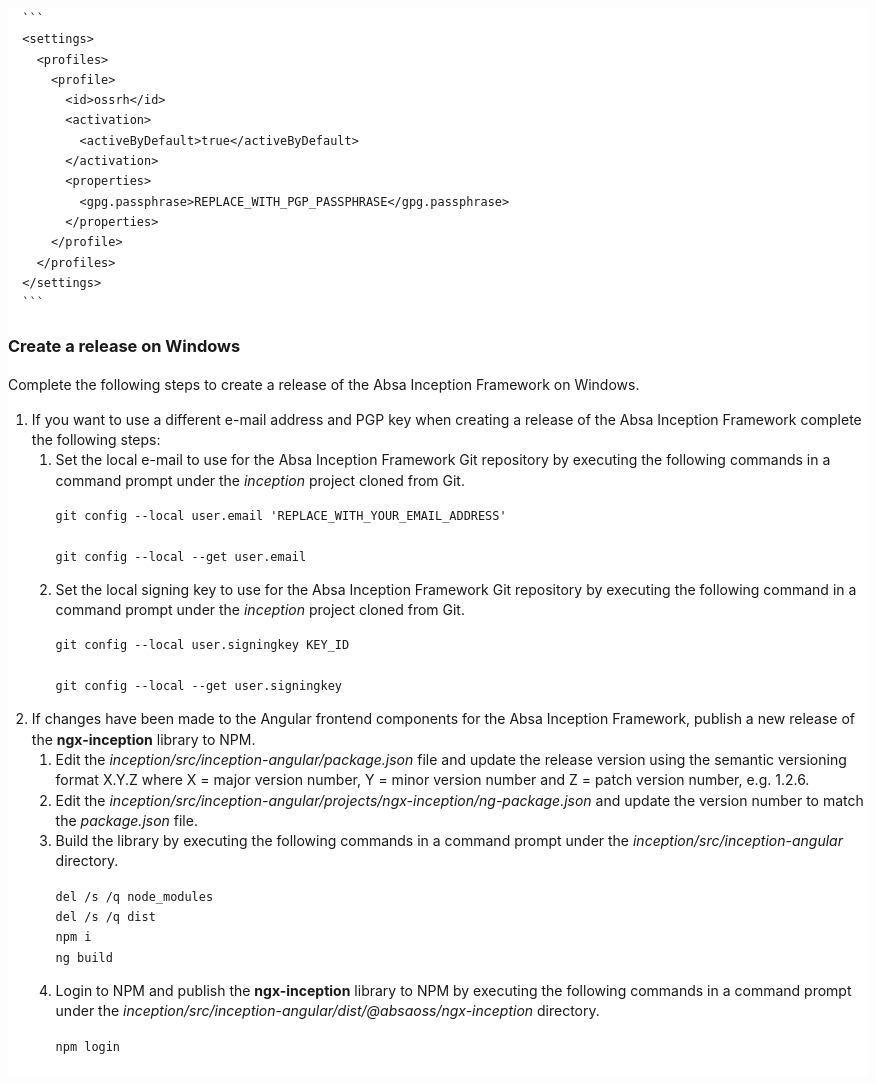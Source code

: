       ```
      <settings>
        <profiles>
          <profile>
            <id>ossrh</id>
            <activation>
              <activeByDefault>true</activeByDefault>
            </activation>
            <properties>
              <gpg.passphrase>REPLACE_WITH_PGP_PASSPHRASE</gpg.passphrase>
            </properties>
          </profile>
        </profiles>
      </settings>
      ```
   
### Create a release on Windows

Complete the following steps to create a release of the Absa Inception Framework on Windows.

1. If you want to use a different e-mail address and PGP key when creating a release of the Absa Inception Framework complete the following steps:
   1. Set the local e-mail to use for the Absa Inception Framework Git repository by executing the following commands in a command prompt under the *inception* project cloned from Git.
      ```
      git config --local user.email 'REPLACE_WITH_YOUR_EMAIL_ADDRESS'
      
      git config --local --get user.email
      ```
   2. Set the local signing key to use for the Absa Inception Framework Git repository by executing the following command in a command prompt under the *inception* project cloned from Git.
      ```
      git config --local user.signingkey KEY_ID
      
      git config --local --get user.signingkey
      ```
2. If changes have been made to the Angular frontend components for the Absa Inception Framework, publish a new release of the **ngx-inception** library to NPM. 
   1. Edit the *inception/src/inception-angular/package.json* file and update the release version using the semantic versioning format X.Y.Z where X = major version number, Y = minor version number and Z = patch version number, e.g. 1.2.6.
   2. Edit the *inception/src/inception-angular/projects/ngx-inception/ng-package.json* and update the version number to match the *package.json* file.
   3. Build the library by executing the following commands in a command prompt under the *inception/src/inception-angular* directory.
      ```
      del /s /q node_modules
      del /s /q dist
      npm i
      ng build
      ```
   4. Login to NPM and publish the **ngx-inception** library to NPM by executing the following commands in a command prompt under the *inception/src/inception-angular/dist/@absaoss/ngx-inception* directory.
      ```
      npm login
      